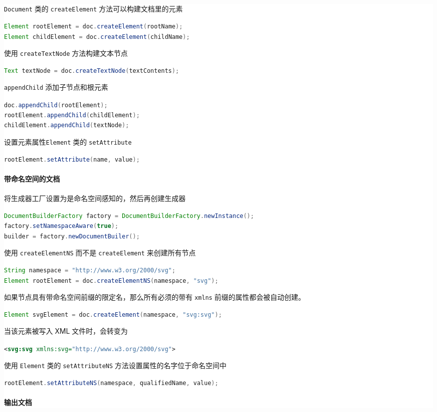 `Document` 类的 `createElement` 方法可以构建文档里的元素

```java
Element rootElement = doc.createElement(rootName);
Element childElement = doc.createElement(childName);
```

使用 `createTextNode` 方法构建文本节点

```java
Text textNode = doc.createTextNode(textContents);
```

`appendChild` 添加子节点和根元素

```java
doc.appendChild(rootElement);
rootElement.appendChild(childElement);
childElement.appendChild(textNode);
```

设置元素属性`Element` 类的 `setAttribute` 

```java
rootElement.setAttribute(name, value);
```

#### 带命名空间的文档

将生成器工厂设置为是命名空间感知的，然后再创建生成器

```java
DocumentBuilderFactory factory = DocumentBuilderFactory.newInstance();
factory.setNamespaceAware(true);
builder = factory.newDocumentBuiler();
```

使用 `createElementNS` 而不是 `createElement` 来创建所有节点

```java
String namespace = "http://www.w3.org/2000/svg";
Element rootElement = doc.createElementNS(namespace, "svg");
```

如果节点具有带命名空间前缀的限定名，那么所有必须的带有 `xmlns` 前缀的属性都会被自动创建。

```java
Element svgElement = doc.createElement(namespace, "svg:svg");
```

当该元素被写入 XML 文件时，会转变为

```xml
<svg:svg xmlns:svg="http://www.w3.org/2000/svg">
```

使用 `Element` 类的 `setAttributeNS` 方法设置属性的名字位于命名空间中

```java
rootElement.setAttributeNS(namespace, qualifiedName, value);
```

#### 输出文档
